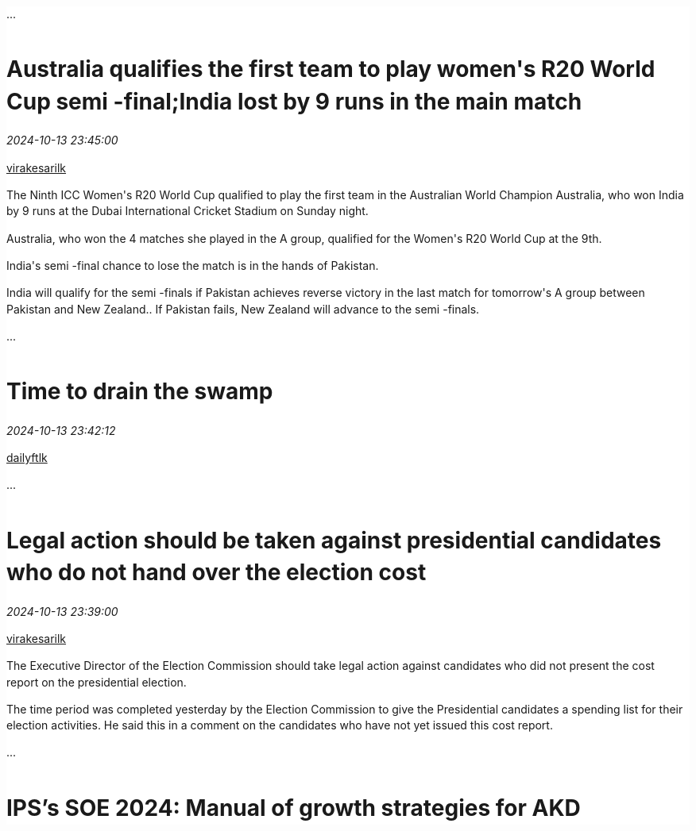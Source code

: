...



# Australia qualifies the first team to play women's R20 World Cup semi -final;India lost by 9 runs in the main match

*2024-10-13 23:45:00*

[virakesarilk](https://www.virakesari.lk/article/196219)

The Ninth ICC Women's R20 World Cup qualified to play the first team in the Australian World Champion Australia, who won India by 9 runs at the Dubai International Cricket Stadium on Sunday night.

Australia, who won the 4 matches she played in the A group, qualified for the Women's R20 World Cup at the 9th.

India's semi -final chance to lose the match is in the hands of Pakistan.

India will qualify for the semi -finals if Pakistan achieves reverse victory in the last match for tomorrow's A group between Pakistan and New Zealand.. If Pakistan fails, New Zealand will advance to the semi -finals.

...



# Time to drain the swamp

*2024-10-13 23:42:12*

[dailyftlk](https://www.ft.lk/columns/Time-to-drain-the-swamp/4-767910)

...



# Legal action should be taken against presidential candidates who do not hand over the election cost

*2024-10-13 23:39:00*

[virakesarilk](https://www.virakesari.lk/article/196218)

The Executive Director of the Election Commission should take legal action against candidates who did not present the cost report on the presidential election.

The time period was completed yesterday by the Election Commission to give the Presidential candidates a spending list for their election activities. He said this in a comment on the candidates who have not yet issued this cost report.

...



# IPS’s SOE 2024: Manual of growth strategies for AKD
